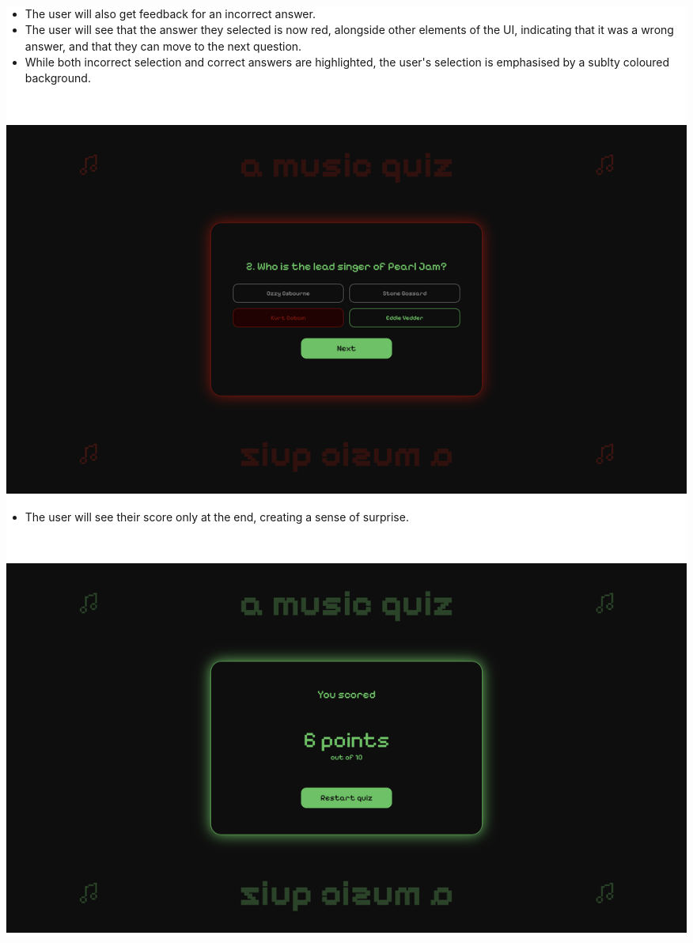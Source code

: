 - The user will also get feedback for an incorrect answer.
- The user will see that the answer they selected is now red, alongside other elements of the UI, indicating that it was a wrong answer, and that they can move to the next question.
- While both incorrect selection and correct answers are highlighted, the user's selection is emphasised by a sublty coloured background.
<br>

![Picture of a wrong answer](assets/images/documentation/amusicquiz-wronganswer.png)

- The user will see their score only at the end, creating a sense of surprise.
<br>

![Picture of the final score](assets/images/documentation/amusicquiz-score.png)
